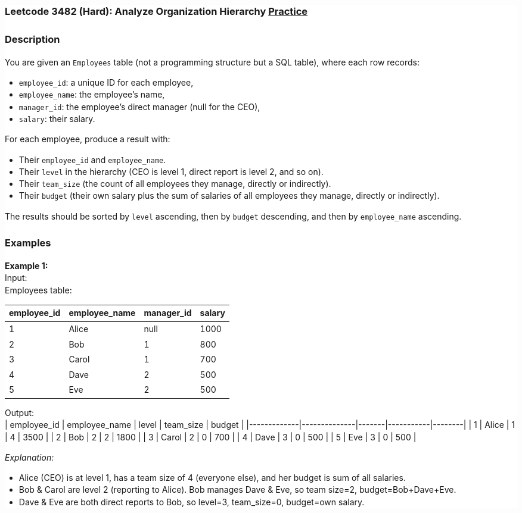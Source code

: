 ### Leetcode 3482 (Hard): Analyze Organization Hierarchy [Practice](https://leetcode.com/problems/analyze-organization-hierarchy)

### Description  
You are given an `Employees` table (not a programming structure but a SQL table), where each row records:
- `employee_id`: a unique ID for each employee,
- `employee_name`: the employee’s name,
- `manager_id`: the employee’s direct manager (null for the CEO),
- `salary`: their salary.

For each employee, produce a result with:
- Their `employee_id` and `employee_name`.
- Their `level` in the hierarchy (CEO is level 1, direct report is level 2, and so on).
- Their `team_size` (the count of all employees they manage, directly or indirectly).
- Their `budget` (their own salary plus the sum of salaries of all employees they manage, directly or indirectly).

The results should be sorted by `level` ascending, then by `budget` descending, and then by `employee_name` ascending.

### Examples  

**Example 1:**  
Input:  
Employees table:  

| employee_id | employee_name | manager_id | salary |
|-------------|--------------|------------|--------|
| 1           | Alice        | null       | 1000   |
| 2           | Bob          | 1          | 800    |
| 3           | Carol        | 1          | 700    |
| 4           | Dave         | 2          | 500    |
| 5           | Eve          | 2          | 500    |

Output:  
| employee_id | employee_name | level | team_size | budget |
|-------------|--------------|-------|-----------|--------|
| 1           | Alice        | 1     | 4         | 3500   |
| 2           | Bob          | 2     | 2         | 1800   |
| 3           | Carol        | 2     | 0         | 700    |
| 4           | Dave         | 3     | 0         | 500    |
| 5           | Eve          | 3     | 0         | 500    |

*Explanation:*
- Alice (CEO) is at level 1, has a team size of 4 (everyone else), and her budget is sum of all salaries.
- Bob & Carol are level 2 (reporting to Alice). Bob manages Dave & Eve, so team size=2, budget=Bob+Dave+Eve.
- Dave & Eve are both direct reports to Bob, so level=3, team_size=0, budget=own salary.
